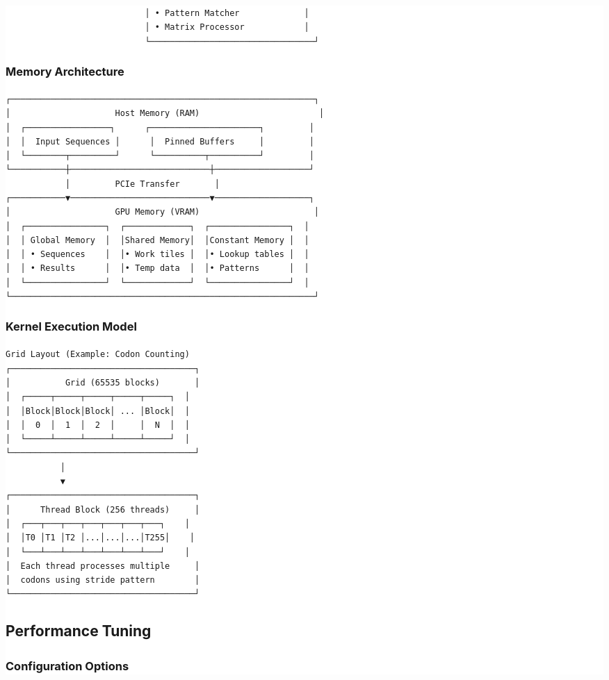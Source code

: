```
                            │ • Pattern Matcher             │
                            │ • Matrix Processor            │
                            └─────────────────────────────────┘
```

### Memory Architecture

```
┌─────────────────────────────────────────────────────────────┐
│                     Host Memory (RAM)                        │
│  ┌─────────────────┐      ┌──────────────────────┐         │
│  │  Input Sequences │      │  Pinned Buffers     │         │
│  └────────┬─────────┘      └──────────┬──────────┘         │
└───────────┼────────────────────────────┼───────────────────┘
            │         PCIe Transfer       │
┌───────────▼────────────────────────────▼───────────────────┐
│                     GPU Memory (VRAM)                       │
│  ┌────────────────┐  ┌─────────────┐  ┌────────────────┐  │
│  │ Global Memory  │  │Shared Memory│  │Constant Memory │  │
│  │ • Sequences    │  │• Work tiles │  │• Lookup tables │  │
│  │ • Results      │  │• Temp data  │  │• Patterns      │  │
│  └────────────────┘  └─────────────┘  └────────────────┘  │
└─────────────────────────────────────────────────────────────┘
```

### Kernel Execution Model

```
Grid Layout (Example: Codon Counting)
┌─────────────────────────────────────┐
│           Grid (65535 blocks)       │
│  ┌─────┬─────┬─────┬─────┬─────┐  │
│  │Block│Block│Block│ ... │Block│  │
│  │  0  │  1  │  2  │     │  N  │  │
│  └─────┴─────┴─────┴─────┴─────┘  │
└─────────────────────────────────────┘
           │
           ▼
┌─────────────────────────────────────┐
│      Thread Block (256 threads)     │
│  ┌───┬───┬───┬───┬───┬───┬───┐    │
│  │T0 │T1 │T2 │...│...│...│T255│    │
│  └───┴───┴───┴───┴───┴───┴───┘    │
│  Each thread processes multiple     │
│  codons using stride pattern        │
└─────────────────────────────────────┘
```

## Performance Tuning

### Configuration Options
